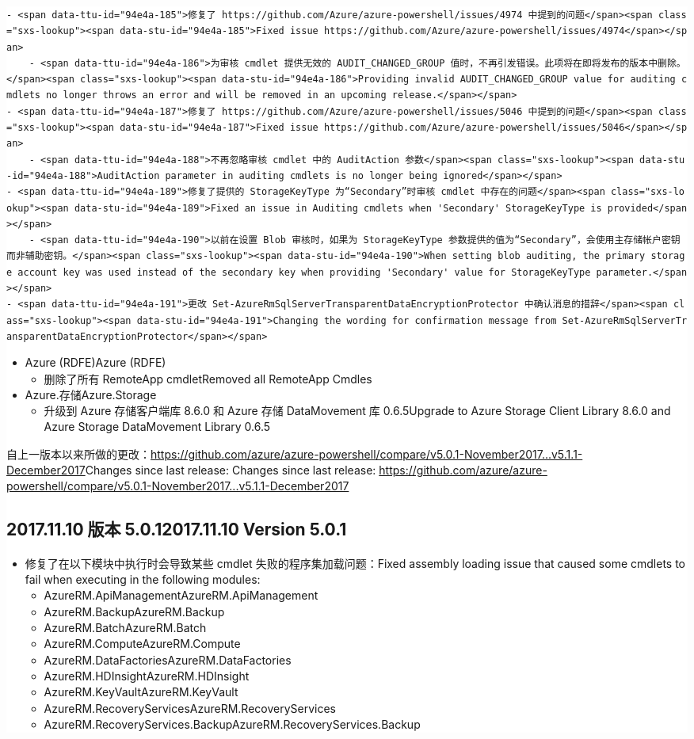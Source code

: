     - <span data-ttu-id="94e4a-185">修复了 https://github.com/Azure/azure-powershell/issues/4974 中提到的问题</span><span class="sxs-lookup"><span data-stu-id="94e4a-185">Fixed issue https://github.com/Azure/azure-powershell/issues/4974</span></span>
        - <span data-ttu-id="94e4a-186">为审核 cmdlet 提供无效的 AUDIT_CHANGED_GROUP 值时，不再引发错误。此项将在即将发布的版本中删除。</span><span class="sxs-lookup"><span data-stu-id="94e4a-186">Providing invalid AUDIT_CHANGED_GROUP value for auditing cmdlets no longer throws an error and will be removed in an upcoming release.</span></span>
    - <span data-ttu-id="94e4a-187">修复了 https://github.com/Azure/azure-powershell/issues/5046 中提到的问题</span><span class="sxs-lookup"><span data-stu-id="94e4a-187">Fixed issue https://github.com/Azure/azure-powershell/issues/5046</span></span>
        - <span data-ttu-id="94e4a-188">不再忽略审核 cmdlet 中的 AuditAction 参数</span><span class="sxs-lookup"><span data-stu-id="94e4a-188">AuditAction parameter in auditing cmdlets is no longer being ignored</span></span>
    - <span data-ttu-id="94e4a-189">修复了提供的 StorageKeyType 为“Secondary”时审核 cmdlet 中存在的问题</span><span class="sxs-lookup"><span data-stu-id="94e4a-189">Fixed an issue in Auditing cmdlets when 'Secondary' StorageKeyType is provided</span></span>
        - <span data-ttu-id="94e4a-190">以前在设置 Blob 审核时，如果为 StorageKeyType 参数提供的值为“Secondary”，会使用主存储帐户密钥而非辅助密钥。</span><span class="sxs-lookup"><span data-stu-id="94e4a-190">When setting blob auditing, the primary storage account key was used instead of the secondary key when providing 'Secondary' value for StorageKeyType parameter.</span></span>
    - <span data-ttu-id="94e4a-191">更改 Set-AzureRmSqlServerTransparentDataEncryptionProtector 中确认消息的措辞</span><span class="sxs-lookup"><span data-stu-id="94e4a-191">Changing the wording for confirmation message from Set-AzureRmSqlServerTransparentDataEncryptionProtector</span></span>
* <span data-ttu-id="94e4a-192">Azure (RDFE)</span><span class="sxs-lookup"><span data-stu-id="94e4a-192">Azure (RDFE)</span></span>
    - <span data-ttu-id="94e4a-193">删除了所有 RemoteApp cmdlet</span><span class="sxs-lookup"><span data-stu-id="94e4a-193">Removed all RemoteApp Cmdles</span></span>
* <span data-ttu-id="94e4a-194">Azure.存储</span><span class="sxs-lookup"><span data-stu-id="94e4a-194">Azure.Storage</span></span>
    - <span data-ttu-id="94e4a-195">升级到 Azure 存储客户端库 8.6.0 和 Azure 存储 DataMovement 库 0.6.5</span><span class="sxs-lookup"><span data-stu-id="94e4a-195">Upgrade to Azure Storage Client Library 8.6.0 and Azure Storage DataMovement Library 0.6.5</span></span>

<span data-ttu-id="94e4a-196">自上一版本以来所做的更改：https://github.com/azure/azure-powershell/compare/v5.0.1-November2017...v5.1.1-December2017</span><span class="sxs-lookup"><span data-stu-id="94e4a-196">Changes since last release: Changes since last release:  https://github.com/azure/azure-powershell/compare/v5.0.1-November2017...v5.1.1-December2017</span></span>

## <a name="20171110-version-501"></a><span data-ttu-id="94e4a-197">2017.11.10 版本 5.0.1</span><span class="sxs-lookup"><span data-stu-id="94e4a-197">2017.11.10 Version 5.0.1</span></span>
* <span data-ttu-id="94e4a-198">修复了在以下模块中执行时会导致某些 cmdlet 失败的程序集加载问题：</span><span class="sxs-lookup"><span data-stu-id="94e4a-198">Fixed assembly loading issue that caused some cmdlets to fail when executing in the following modules:</span></span>
    - <span data-ttu-id="94e4a-199">AzureRM.ApiManagement</span><span class="sxs-lookup"><span data-stu-id="94e4a-199">AzureRM.ApiManagement</span></span>
    - <span data-ttu-id="94e4a-200">AzureRM.Backup</span><span class="sxs-lookup"><span data-stu-id="94e4a-200">AzureRM.Backup</span></span>
    - <span data-ttu-id="94e4a-201">AzureRM.Batch</span><span class="sxs-lookup"><span data-stu-id="94e4a-201">AzureRM.Batch</span></span>
    - <span data-ttu-id="94e4a-202">AzureRM.Compute</span><span class="sxs-lookup"><span data-stu-id="94e4a-202">AzureRM.Compute</span></span>
    - <span data-ttu-id="94e4a-203">AzureRM.DataFactories</span><span class="sxs-lookup"><span data-stu-id="94e4a-203">AzureRM.DataFactories</span></span>
    - <span data-ttu-id="94e4a-204">AzureRM.HDInsight</span><span class="sxs-lookup"><span data-stu-id="94e4a-204">AzureRM.HDInsight</span></span>
    - <span data-ttu-id="94e4a-205">AzureRM.KeyVault</span><span class="sxs-lookup"><span data-stu-id="94e4a-205">AzureRM.KeyVault</span></span>
    - <span data-ttu-id="94e4a-206">AzureRM.RecoveryServices</span><span class="sxs-lookup"><span data-stu-id="94e4a-206">AzureRM.RecoveryServices</span></span>
    - <span data-ttu-id="94e4a-207">AzureRM.RecoveryServices.Backup</span><span class="sxs-lookup"><span data-stu-id="94e4a-207">AzureRM.RecoveryServices.Backup</span></span>